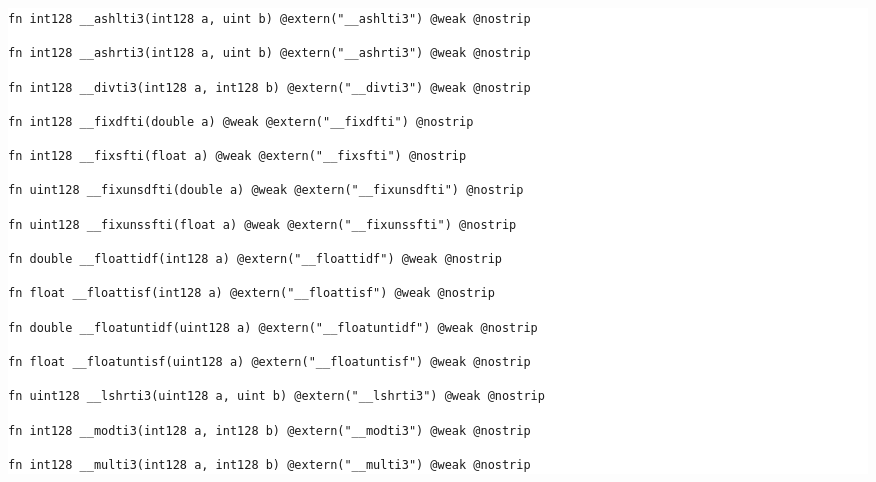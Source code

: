 ```c3
fn int128 __ashlti3(int128 a, uint b) @extern("__ashlti3") @weak @nostrip
```
```c3
fn int128 __ashrti3(int128 a, uint b) @extern("__ashrti3") @weak @nostrip
```
```c3
fn int128 __divti3(int128 a, int128 b) @extern("__divti3") @weak @nostrip
```
```c3
fn int128 __fixdfti(double a) @weak @extern("__fixdfti") @nostrip
```
```c3
fn int128 __fixsfti(float a) @weak @extern("__fixsfti") @nostrip
```
```c3
fn uint128 __fixunsdfti(double a) @weak @extern("__fixunsdfti") @nostrip
```
```c3
fn uint128 __fixunssfti(float a) @weak @extern("__fixunssfti") @nostrip
```
```c3
fn double __floattidf(int128 a) @extern("__floattidf") @weak @nostrip
```
```c3
fn float __floattisf(int128 a) @extern("__floattisf") @weak @nostrip
```
```c3
fn double __floatuntidf(uint128 a) @extern("__floatuntidf") @weak @nostrip
```
```c3
fn float __floatuntisf(uint128 a) @extern("__floatuntisf") @weak @nostrip
```
```c3
fn uint128 __lshrti3(uint128 a, uint b) @extern("__lshrti3") @weak @nostrip
```
```c3
fn int128 __modti3(int128 a, int128 b) @extern("__modti3") @weak @nostrip
```
```c3
fn int128 __multi3(int128 a, int128 b) @extern("__multi3") @weak @nostrip
```
```c3
